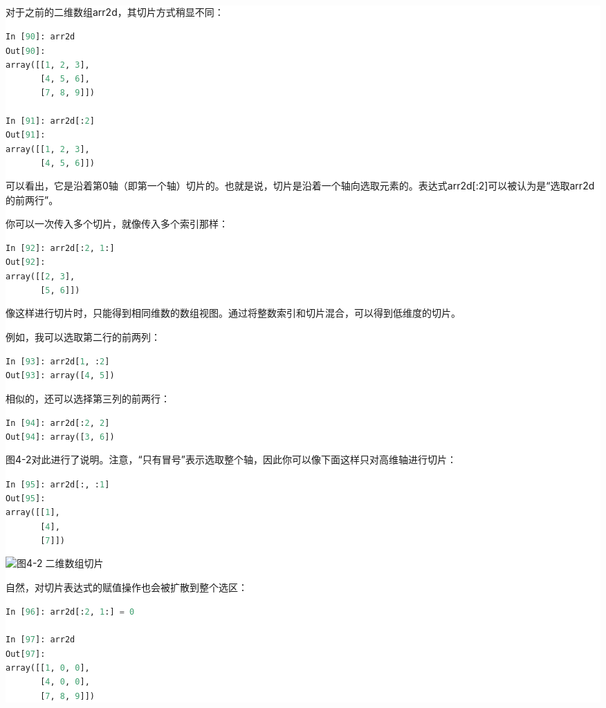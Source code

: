 对于之前的二维数组arr2d，其切片方式稍显不同：
```python
In [90]: arr2d
Out[90]: 
array([[1, 2, 3],
       [4, 5, 6],
       [7, 8, 9]])

In [91]: arr2d[:2]
Out[91]: 
array([[1, 2, 3],
       [4, 5, 6]])
```

可以看出，它是沿着第0轴（即第一个轴）切片的。也就是说，切片是沿着一个轴向选取元素的。表达式arr2d[:2]可以被认为是“选取arr2d的前两行”。

你可以一次传入多个切片，就像传入多个索引那样：
```python
In [92]: arr2d[:2, 1:]
Out[92]: 
array([[2, 3],
       [5, 6]])
```

像这样进行切片时，只能得到相同维数的数组视图。通过将整数索引和切片混合，可以得到低维度的切片。

例如，我可以选取第二行的前两列：
```python
In [93]: arr2d[1, :2]
Out[93]: array([4, 5])
```

相似的，还可以选择第三列的前两行：
```python
In [94]: arr2d[:2, 2]
Out[94]: array([3, 6])
```

图4-2对此进行了说明。注意，“只有冒号”表示选取整个轴，因此你可以像下面这样只对高维轴进行切片：
```python
In [95]: arr2d[:, :1]
Out[95]: 
array([[1],
       [4],
       [7]])
```

![图4-2 二维数组切片](https://gitee.com/wugenqiang/images/raw/master/01/1240-20201011081457148.png)


自然，对切片表达式的赋值操作也会被扩散到整个选区：
```python
In [96]: arr2d[:2, 1:] = 0

In [97]: arr2d
Out[97]: 
array([[1, 0, 0],
       [4, 0, 0],
       [7, 8, 9]])
```
